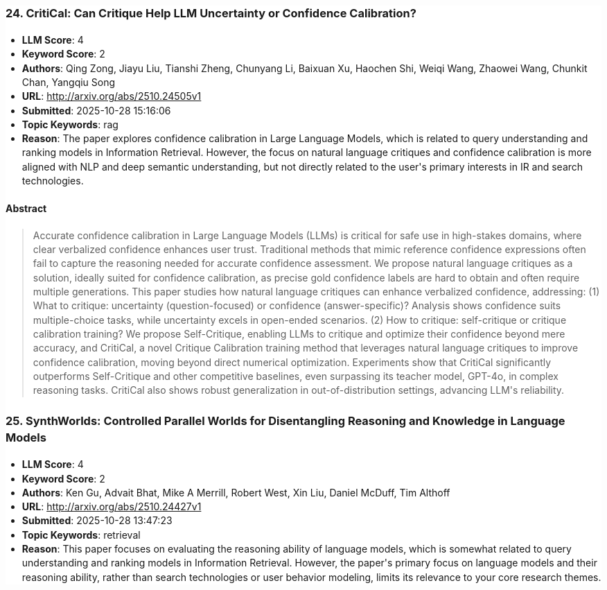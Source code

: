### 24. CritiCal: Can Critique Help LLM Uncertainty or Confidence Calibration?

- **LLM Score**: 4
- **Keyword Score**: 2
- **Authors**: Qing Zong, Jiayu Liu, Tianshi Zheng, Chunyang Li, Baixuan Xu, Haochen Shi, Weiqi Wang, Zhaowei Wang, Chunkit Chan, Yangqiu Song
- **URL**: <http://arxiv.org/abs/2510.24505v1>
- **Submitted**: 2025-10-28 15:16:06
- **Topic Keywords**: rag
- **Reason**: The paper explores confidence calibration in Large Language Models, which is related to query understanding and ranking models in Information Retrieval. However, the focus on natural language critiques and confidence calibration is more aligned with NLP and deep semantic understanding, but not directly related to the user's primary interests in IR and search technologies.

#### Abstract
> Accurate confidence calibration in Large Language Models (LLMs) is critical
for safe use in high-stakes domains, where clear verbalized confidence enhances
user trust. Traditional methods that mimic reference confidence expressions
often fail to capture the reasoning needed for accurate confidence assessment.
We propose natural language critiques as a solution, ideally suited for
confidence calibration, as precise gold confidence labels are hard to obtain
and often require multiple generations. This paper studies how natural language
critiques can enhance verbalized confidence, addressing: (1) What to critique:
uncertainty (question-focused) or confidence (answer-specific)? Analysis shows
confidence suits multiple-choice tasks, while uncertainty excels in open-ended
scenarios. (2) How to critique: self-critique or critique calibration training?
We propose Self-Critique, enabling LLMs to critique and optimize their
confidence beyond mere accuracy, and CritiCal, a novel Critique Calibration
training method that leverages natural language critiques to improve confidence
calibration, moving beyond direct numerical optimization. Experiments show that
CritiCal significantly outperforms Self-Critique and other competitive
baselines, even surpassing its teacher model, GPT-4o, in complex reasoning
tasks. CritiCal also shows robust generalization in out-of-distribution
settings, advancing LLM's reliability.

### 25. SynthWorlds: Controlled Parallel Worlds for Disentangling Reasoning and Knowledge in Language Models

- **LLM Score**: 4
- **Keyword Score**: 2
- **Authors**: Ken Gu, Advait Bhat, Mike A Merrill, Robert West, Xin Liu, Daniel McDuff, Tim Althoff
- **URL**: <http://arxiv.org/abs/2510.24427v1>
- **Submitted**: 2025-10-28 13:47:23
- **Topic Keywords**: retrieval
- **Reason**: This paper focuses on evaluating the reasoning ability of language models, which is somewhat related to query understanding and ranking models in Information Retrieval. However, the paper's primary focus on language models and their reasoning ability, rather than search technologies or user behavior modeling, limits its relevance to your core research themes.
